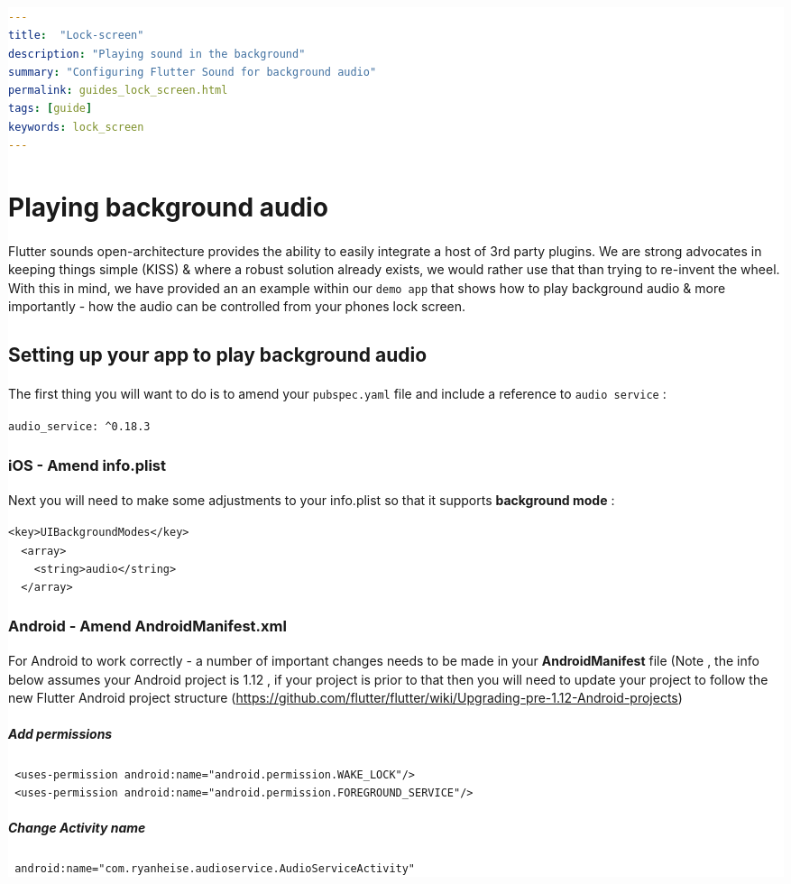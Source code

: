 ```yaml
---
title:  "Lock-screen"
description: "Playing sound in the background"
summary: "Configuring Flutter Sound for background audio"
permalink: guides_lock_screen.html
tags: [guide]
keywords: lock_screen
---
```

# Playing background audio

Flutter sounds open-architecture provides the ability to easily integrate a host of 3rd party plugins. We are strong advocates in keeping things simple (KISS) & where a robust solution already exists, we would rather use that than trying to re-invent the wheel. With this in mind, we have provided an an example within our `demo app` that shows how to play background audio & more importantly - how the audio can be controlled from your phones lock screen. 

## Setting up your app to play background audio
The first thing you will want to do is to amend your `pubspec.yaml` file and include a reference to `audio service` :

```text
audio_service: ^0.18.3
```

### iOS - Amend info.plist
Next you will need to make some adjustments to your info.plist so that it supports **background mode** :

```text
<key>UIBackgroundModes</key>
  <array>
    <string>audio</string>
  </array>
```


### Android - Amend AndroidManifest.xml
For Android to work correctly - a number of important changes needs to be made in your **AndroidManifest** file (Note , the info below assumes your Android project is 1.12 , if your project is prior to that then you will need to update your project to follow the new Flutter Android project structure (https://github.com/flutter/flutter/wiki/Upgrading-pre-1.12-Android-projects)

##### Add permissions
```text
 <uses-permission android:name="android.permission.WAKE_LOCK"/>
 <uses-permission android:name="android.permission.FOREGROUND_SERVICE"/>
  ```
##### Change Activity name
```text
 android:name="com.ryanheise.audioservice.AudioServiceActivity"
  ```
